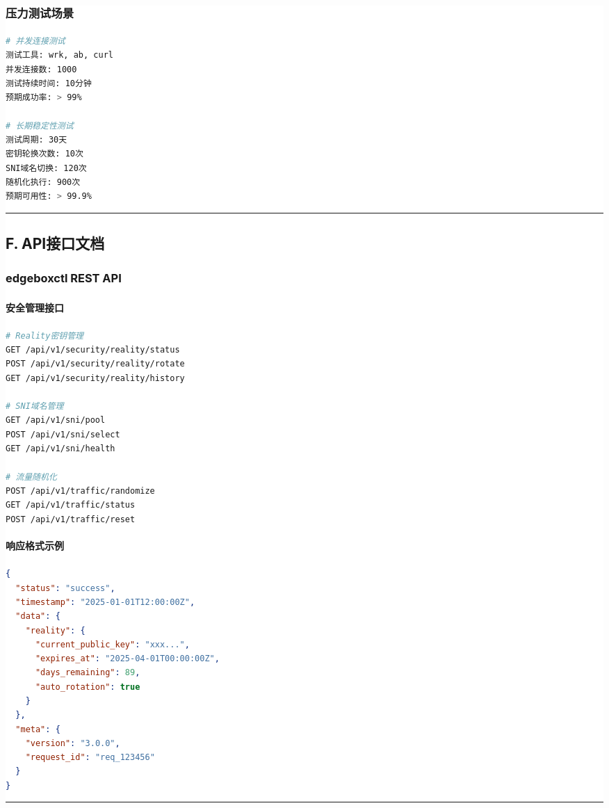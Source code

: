 
### 压力测试场景
```bash
# 并发连接测试
测试工具: wrk, ab, curl
并发连接数: 1000
测试持续时间: 10分钟
预期成功率: > 99%

# 长期稳定性测试
测试周期: 30天
密钥轮换次数: 10次
SNI域名切换: 120次
随机化执行: 900次
预期可用性: > 99.9%
```

---

## F. API接口文档

### edgeboxctl REST API

#### 安全管理接口
```bash
# Reality密钥管理
GET /api/v1/security/reality/status
POST /api/v1/security/reality/rotate
GET /api/v1/security/reality/history

# SNI域名管理
GET /api/v1/sni/pool
POST /api/v1/sni/select
GET /api/v1/sni/health

# 流量随机化
POST /api/v1/traffic/randomize
GET /api/v1/traffic/status
POST /api/v1/traffic/reset
```

#### 响应格式示例
```json
{
  "status": "success",
  "timestamp": "2025-01-01T12:00:00Z",
  "data": {
    "reality": {
      "current_public_key": "xxx...",
      "expires_at": "2025-04-01T00:00:00Z",
      "days_remaining": 89,
      "auto_rotation": true
    }
  },
  "meta": {
    "version": "3.0.0",
    "request_id": "req_123456"
  }
}
```

---